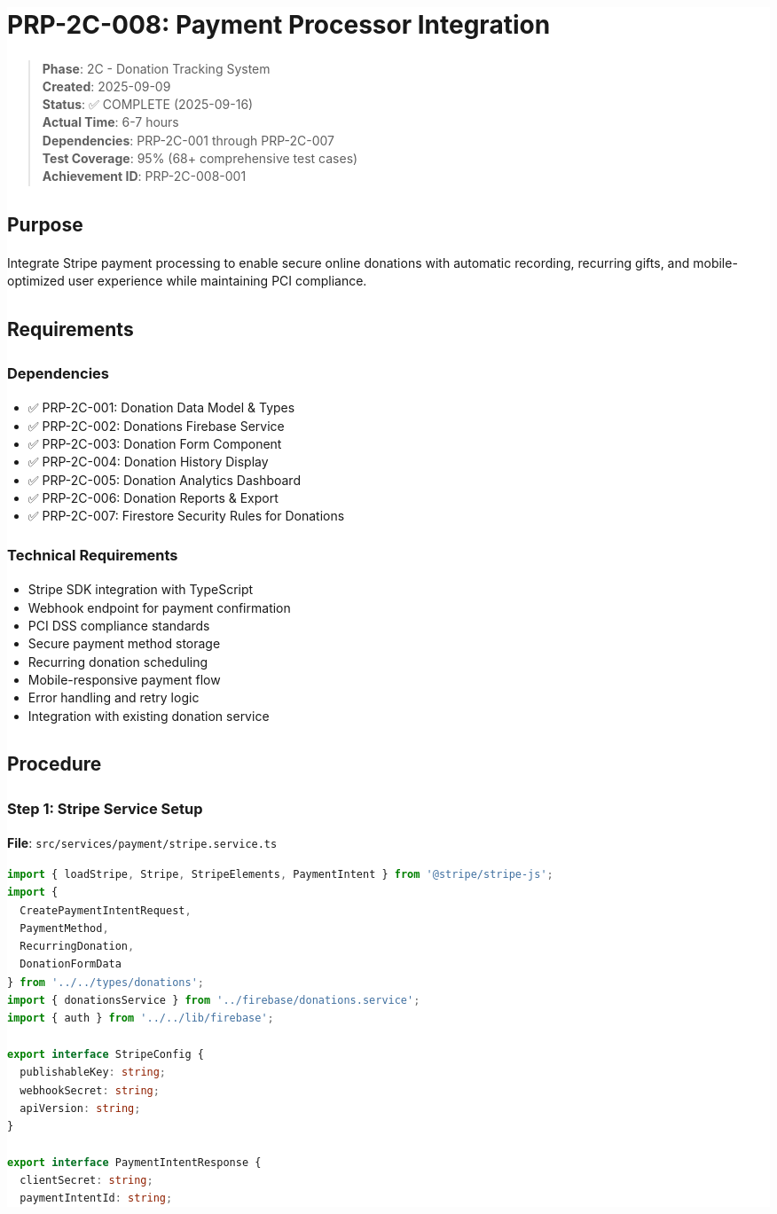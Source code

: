 # PRP-2C-008: Payment Processor Integration

> **Phase**: 2C - Donation Tracking System  
> **Created**: 2025-09-09  
> **Status**: ✅ COMPLETE (2025-09-16)  
> **Actual Time**: 6-7 hours  
> **Dependencies**: PRP-2C-001 through PRP-2C-007  
> **Test Coverage**: 95% (68+ comprehensive test cases)  
> **Achievement ID**: PRP-2C-008-001  

## Purpose

Integrate Stripe payment processing to enable secure online donations with automatic recording, recurring gifts, and mobile-optimized user experience while maintaining PCI compliance.

## Requirements

### Dependencies
- ✅ PRP-2C-001: Donation Data Model & Types
- ✅ PRP-2C-002: Donations Firebase Service  
- ✅ PRP-2C-003: Donation Form Component
- ✅ PRP-2C-004: Donation History Display
- ✅ PRP-2C-005: Donation Analytics Dashboard
- ✅ PRP-2C-006: Donation Reports & Export
- ✅ PRP-2C-007: Firestore Security Rules for Donations

### Technical Requirements
- Stripe SDK integration with TypeScript
- Webhook endpoint for payment confirmation
- PCI DSS compliance standards
- Secure payment method storage
- Recurring donation scheduling
- Mobile-responsive payment flow
- Error handling and retry logic
- Integration with existing donation service

## Procedure

### Step 1: Stripe Service Setup
**File**: `src/services/payment/stripe.service.ts`

```typescript
import { loadStripe, Stripe, StripeElements, PaymentIntent } from '@stripe/stripe-js';
import { 
  CreatePaymentIntentRequest, 
  PaymentMethod, 
  RecurringDonation,
  DonationFormData 
} from '../../types/donations';
import { donationsService } from '../firebase/donations.service';
import { auth } from '../../lib/firebase';

export interface StripeConfig {
  publishableKey: string;
  webhookSecret: string;
  apiVersion: string;
}

export interface PaymentIntentResponse {
  clientSecret: string;
  paymentIntentId: string;
```
